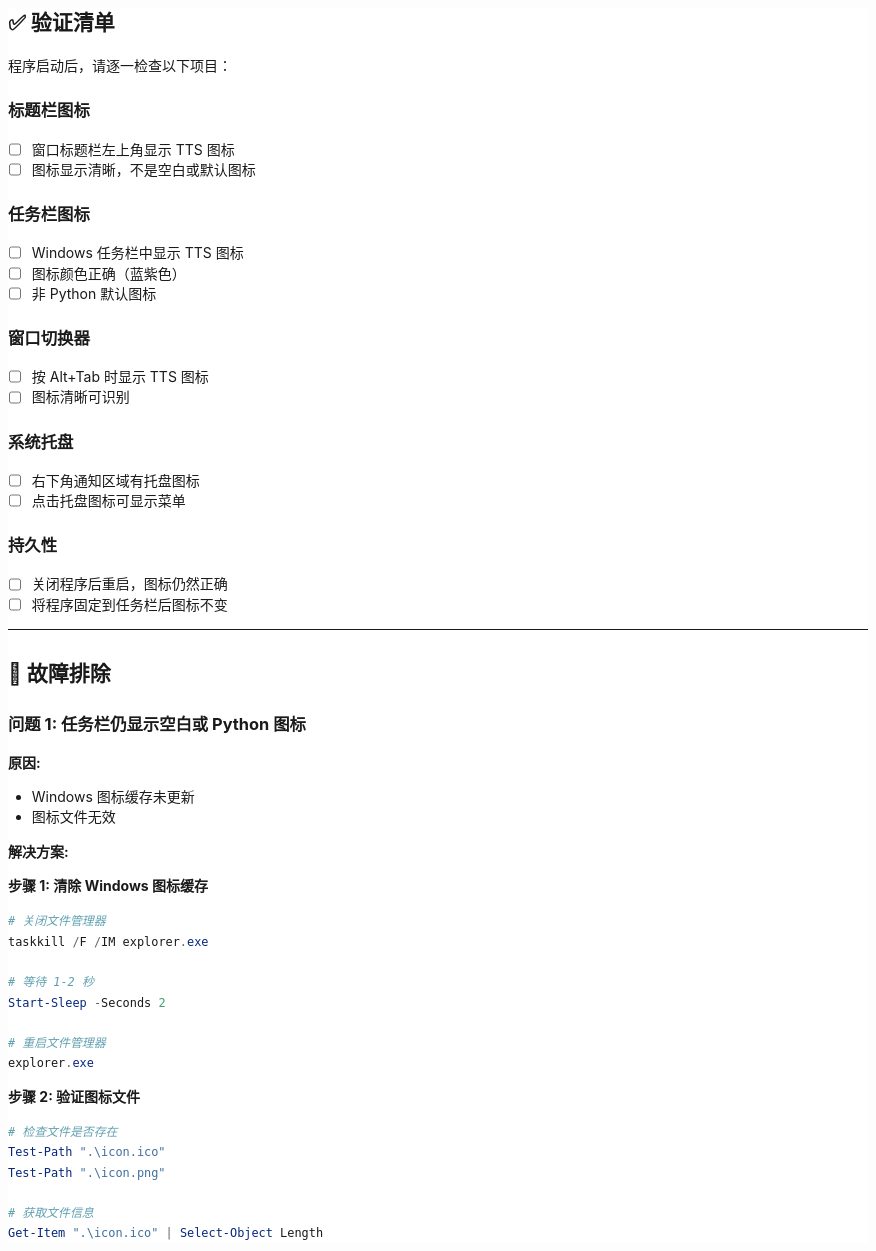 
## ✅ 验证清单

程序启动后，请逐一检查以下项目：

### 标题栏图标
- [ ] 窗口标题栏左上角显示 TTS 图标
- [ ] 图标显示清晰，不是空白或默认图标

### 任务栏图标
- [ ] Windows 任务栏中显示 TTS 图标
- [ ] 图标颜色正确（蓝紫色）
- [ ] 非 Python 默认图标

### 窗口切换器
- [ ] 按 Alt+Tab 时显示 TTS 图标
- [ ] 图标清晰可识别

### 系统托盘
- [ ] 右下角通知区域有托盘图标
- [ ] 点击托盘图标可显示菜单

### 持久性
- [ ] 关闭程序后重启，图标仍然正确
- [ ] 将程序固定到任务栏后图标不变

---

## 🐛 故障排除

### 问题 1: 任务栏仍显示空白或 Python 图标

**原因:**
- Windows 图标缓存未更新
- 图标文件无效

**解决方案:**

**步骤 1: 清除 Windows 图标缓存**
```powershell
# 关闭文件管理器
taskkill /F /IM explorer.exe

# 等待 1-2 秒
Start-Sleep -Seconds 2

# 重启文件管理器
explorer.exe
```

**步骤 2: 验证图标文件**
```powershell
# 检查文件是否存在
Test-Path ".\icon.ico"
Test-Path ".\icon.png"

# 获取文件信息
Get-Item ".\icon.ico" | Select-Object Length
```
